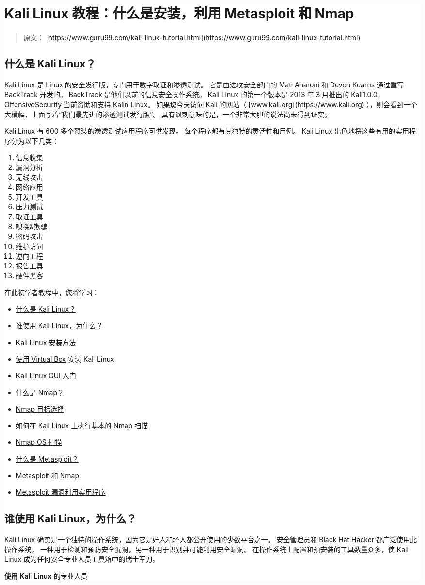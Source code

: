 # Kali Linux 教程：什么是安装，利用 Metasploit 和 Nmap

> 原文： [https://www.guru99.com/kali-linux-tutorial.html](https://www.guru99.com/kali-linux-tutorial.html)

## 什么是 Kali Linux？

Kali Linux 是 Linux 的安全发行版，专门用于数字取证和渗透测试。 它是由进攻安全部门的 Mati Aharoni 和 Devon Kearns 通过重写 BackTrack 开发的。 BackTrack 是他们以前的信息安全操作系统。 Kali Linux 的第一个版本是 2013 年 3 月推出的 Kali1.0.0。OffensiveSecurity 当前资助和支持 Kalin Linux。 如果您今天访问 Kali 的网站（ [www.kali.org](https://www.kali.org) ），则会看到一个大横幅，上面写着“我们最先进的渗透测试发行版”。 具有讽刺意味的是，一个非常大胆的说法尚未得到证实。

Kali Linux 有 600 多个预装的渗透测试应用程序可供发现。 每个程序都有其独特的灵活性和用例。 Kali Linux 出色地将这些有用的实用程序分为以下几类：

1.  信息收集
2.  漏洞分析
3.  无线攻击
4.  网络应用
5.  开发工具
6.  压力测试
7.  取证工具
8.  嗅探&欺骗
9.  密码攻击
10.  维护访问
11.  逆向工程
12.  报告工具
13.  硬件黑客

在此初学者教程中，您将学习：

*   [什么是 Kali Linux？](#1)
*   [谁使用 Kali Linux，为什么？](#2)
*   [Kali Linux 安装方法](#3)
*   [使用 Virtual Box](#4) 安装 Kali Linux
*   [Kali Linux GUI](#5) 入门
*   [什么是 Nmap？](#6)

*   [Nmap 目标选择](#7)

*   [如何在 Kali Linux 上执行基本的 Nmap 扫描](#8)

*   [Nmap OS 扫描](#9)

*   [什么是 Metasploit？](#10)

*   [Metasploit 和 Nmap](#11)
*   [Metasploit 漏洞利用实用程序](#12)

## 谁使用 Kali Linux，为什么？

Kali Linux 确实是一个独特的操作系统，因为它是好人和坏人都公开使用的少数平台之一。 安全管理员和 Black Hat Hacker 都广泛使用此操作系统。 一种用于检测和预防安全漏洞，另一种用于识别并可能利用安全漏洞。 在操作系统上配置和预安装的工具数量众多，使 Kali Linux 成为任何安全专业人员工具箱中的瑞士军刀。

**使用 Kali Linux** 的专业人员
